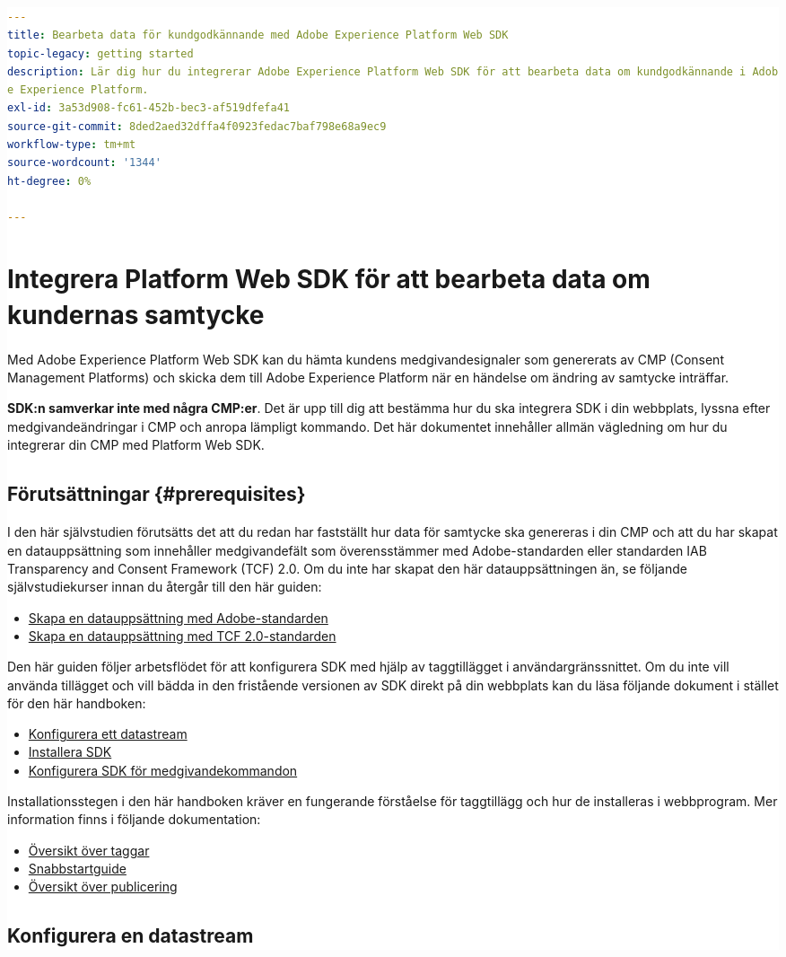 ```yaml
---
title: Bearbeta data för kundgodkännande med Adobe Experience Platform Web SDK
topic-legacy: getting started
description: Lär dig hur du integrerar Adobe Experience Platform Web SDK för att bearbeta data om kundgodkännande i Adobe Experience Platform.
exl-id: 3a53d908-fc61-452b-bec3-af519dfefa41
source-git-commit: 8ded2aed32dffa4f0923fedac7baf798e68a9ec9
workflow-type: tm+mt
source-wordcount: '1344'
ht-degree: 0%

---
```


# Integrera Platform Web SDK för att bearbeta data om kundernas samtycke

Med Adobe Experience Platform Web SDK kan du hämta kundens medgivandesignaler som genererats av CMP (Consent Management Platforms) och skicka dem till Adobe Experience Platform när en händelse om ändring av samtycke inträffar.

**SDK:n samverkar inte med några CMP:er**. Det är upp till dig att bestämma hur du ska integrera SDK i din webbplats, lyssna efter medgivandeändringar i CMP och anropa lämpligt kommando. Det här dokumentet innehåller allmän vägledning om hur du integrerar din CMP med Platform Web SDK.

## Förutsättningar {#prerequisites}

I den här självstudien förutsätts det att du redan har fastställt hur data för samtycke ska genereras i din CMP och att du har skapat en datauppsättning som innehåller medgivandefält som överensstämmer med Adobe-standarden eller standarden IAB Transparency and Consent Framework (TCF) 2.0. Om du inte har skapat den här datauppsättningen än, se följande självstudiekurser innan du återgår till den här guiden:

* [Skapa en datauppsättning med Adobe-standarden](./adobe/dataset.md)
* [Skapa en datauppsättning med TCF 2.0-standarden](./iab/dataset.md)

Den här guiden följer arbetsflödet för att konfigurera SDK med hjälp av taggtillägget i användargränssnittet. Om du inte vill använda tillägget och vill bädda in den fristående versionen av SDK direkt på din webbplats kan du läsa följande dokument i stället för den här handboken:

* [Konfigurera ett datastream](../../../edge/datastreams/overview.md)
* [Installera SDK](../../../edge/fundamentals/installing-the-sdk.md)
* [Konfigurera SDK för medgivandekommandon](../../../edge/consent/supporting-consent.md)

Installationsstegen i den här handboken kräver en fungerande förståelse för taggtillägg och hur de installeras i webbprogram. Mer information finns i följande dokumentation:

* [Översikt över taggar](../../../tags/home.md)
* [Snabbstartguide](../../../tags/quick-start/quick-start.md)
* [Översikt över publicering](../../../tags/ui/publishing/overview.md)

## Konfigurera en datastream
